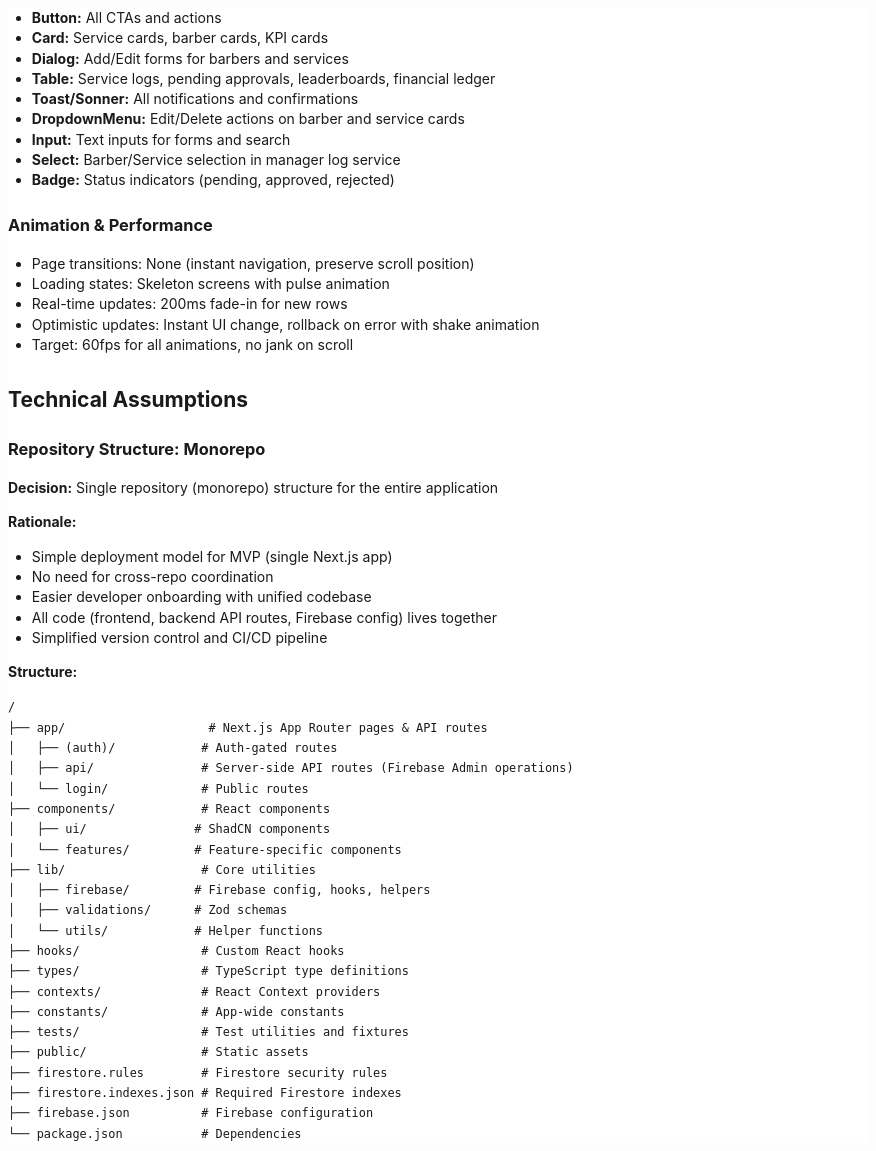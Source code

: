 - **Button:** All CTAs and actions
- **Card:** Service cards, barber cards, KPI cards
- **Dialog:** Add/Edit forms for barbers and services
- **Table:** Service logs, pending approvals, leaderboards, financial ledger
- **Toast/Sonner:** All notifications and confirmations
- **DropdownMenu:** Edit/Delete actions on barber and service cards
- **Input:** Text inputs for forms and search
- **Select:** Barber/Service selection in manager log service
- **Badge:** Status indicators (pending, approved, rejected)

### Animation & Performance

- Page transitions: None (instant navigation, preserve scroll position)
- Loading states: Skeleton screens with pulse animation
- Real-time updates: 200ms fade-in for new rows
- Optimistic updates: Instant UI change, rollback on error with shake animation
- Target: 60fps for all animations, no jank on scroll

## Technical Assumptions

### Repository Structure: Monorepo

**Decision:** Single repository (monorepo) structure for the entire application

**Rationale:**

- Simple deployment model for MVP (single Next.js app)
- No need for cross-repo coordination
- Easier developer onboarding with unified codebase
- All code (frontend, backend API routes, Firebase config) lives together
- Simplified version control and CI/CD pipeline

**Structure:**

```
/
├── app/                    # Next.js App Router pages & API routes
│   ├── (auth)/            # Auth-gated routes
│   ├── api/               # Server-side API routes (Firebase Admin operations)
│   └── login/             # Public routes
├── components/            # React components
│   ├── ui/               # ShadCN components
│   └── features/         # Feature-specific components
├── lib/                   # Core utilities
│   ├── firebase/         # Firebase config, hooks, helpers
│   ├── validations/      # Zod schemas
│   └── utils/            # Helper functions
├── hooks/                 # Custom React hooks
├── types/                 # TypeScript type definitions
├── contexts/              # React Context providers
├── constants/             # App-wide constants
├── tests/                 # Test utilities and fixtures
├── public/                # Static assets
├── firestore.rules        # Firestore security rules
├── firestore.indexes.json # Required Firestore indexes
├── firebase.json          # Firebase configuration
└── package.json           # Dependencies
```
